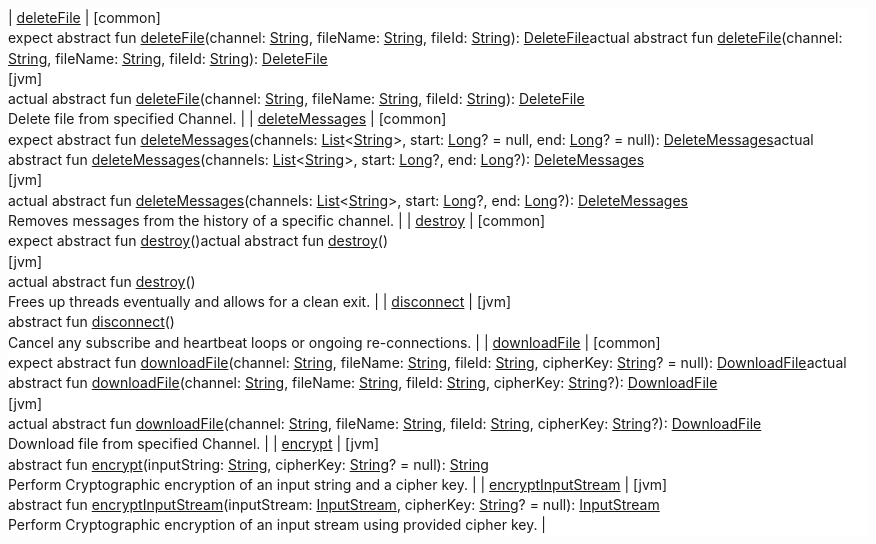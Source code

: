 | [deleteFile](delete-file.md) | [common]<br>expect abstract fun [deleteFile](delete-file.md)(channel: [String](https://kotlinlang.org/api/core/kotlin-stdlib/kotlin/-string/index.html), fileName: [String](https://kotlinlang.org/api/core/kotlin-stdlib/kotlin/-string/index.html), fileId: [String](https://kotlinlang.org/api/core/kotlin-stdlib/kotlin/-string/index.html)): [DeleteFile](../../com.pubnub.api.endpoints.files/-delete-file/index.md)actual abstract fun [deleteFile](delete-file.md)(channel: [String](https://kotlinlang.org/api/core/kotlin-stdlib/kotlin/-string/index.html), fileName: [String](https://kotlinlang.org/api/core/kotlin-stdlib/kotlin/-string/index.html), fileId: [String](https://kotlinlang.org/api/core/kotlin-stdlib/kotlin/-string/index.html)): [DeleteFile](../../com.pubnub.api.endpoints.files/-delete-file/index.md)<br>[jvm]<br>actual abstract fun [deleteFile](delete-file.md)(channel: [String](https://kotlinlang.org/api/core/kotlin-stdlib/kotlin/-string/index.html), fileName: [String](https://kotlinlang.org/api/core/kotlin-stdlib/kotlin/-string/index.html), fileId: [String](https://kotlinlang.org/api/core/kotlin-stdlib/kotlin/-string/index.html)): [DeleteFile](../../com.pubnub.api.endpoints.files/-delete-file/index.md)<br>Delete file from specified Channel. |
| [deleteMessages](delete-messages.md) | [common]<br>expect abstract fun [deleteMessages](delete-messages.md)(channels: [List](https://kotlinlang.org/api/core/kotlin-stdlib/kotlin.collections/-list/index.html)&lt;[String](https://kotlinlang.org/api/core/kotlin-stdlib/kotlin/-string/index.html)&gt;, start: [Long](https://kotlinlang.org/api/core/kotlin-stdlib/kotlin/-long/index.html)? = null, end: [Long](https://kotlinlang.org/api/core/kotlin-stdlib/kotlin/-long/index.html)? = null): [DeleteMessages](../../com.pubnub.api.endpoints/-delete-messages/index.md)actual abstract fun [deleteMessages](delete-messages.md)(channels: [List](https://kotlinlang.org/api/core/kotlin-stdlib/kotlin.collections/-list/index.html)&lt;[String](https://kotlinlang.org/api/core/kotlin-stdlib/kotlin/-string/index.html)&gt;, start: [Long](https://kotlinlang.org/api/core/kotlin-stdlib/kotlin/-long/index.html)?, end: [Long](https://kotlinlang.org/api/core/kotlin-stdlib/kotlin/-long/index.html)?): [DeleteMessages](../../com.pubnub.api.endpoints/-delete-messages/index.md)<br>[jvm]<br>actual abstract fun [deleteMessages](delete-messages.md)(channels: [List](https://kotlinlang.org/api/core/kotlin-stdlib/kotlin.collections/-list/index.html)&lt;[String](https://kotlinlang.org/api/core/kotlin-stdlib/kotlin/-string/index.html)&gt;, start: [Long](https://kotlinlang.org/api/core/kotlin-stdlib/kotlin/-long/index.html)?, end: [Long](https://kotlinlang.org/api/core/kotlin-stdlib/kotlin/-long/index.html)?): [DeleteMessages](../../com.pubnub.api.endpoints/-delete-messages/index.md)<br>Removes messages from the history of a specific channel. |
| [destroy](destroy.md) | [common]<br>expect abstract fun [destroy](destroy.md)()actual abstract fun [destroy](destroy.md)()<br>[jvm]<br>actual abstract fun [destroy](destroy.md)()<br>Frees up threads eventually and allows for a clean exit. |
| [disconnect](disconnect.md) | [jvm]<br>abstract fun [disconnect](disconnect.md)()<br>Cancel any subscribe and heartbeat loops or ongoing re-connections. |
| [downloadFile](download-file.md) | [common]<br>expect abstract fun [downloadFile](download-file.md)(channel: [String](https://kotlinlang.org/api/core/kotlin-stdlib/kotlin/-string/index.html), fileName: [String](https://kotlinlang.org/api/core/kotlin-stdlib/kotlin/-string/index.html), fileId: [String](https://kotlinlang.org/api/core/kotlin-stdlib/kotlin/-string/index.html), cipherKey: [String](https://kotlinlang.org/api/core/kotlin-stdlib/kotlin/-string/index.html)? = null): [DownloadFile](../../com.pubnub.api.endpoints.files/-download-file/index.md)actual abstract fun [downloadFile](download-file.md)(channel: [String](https://kotlinlang.org/api/core/kotlin-stdlib/kotlin/-string/index.html), fileName: [String](https://kotlinlang.org/api/core/kotlin-stdlib/kotlin/-string/index.html), fileId: [String](https://kotlinlang.org/api/core/kotlin-stdlib/kotlin/-string/index.html), cipherKey: [String](https://kotlinlang.org/api/core/kotlin-stdlib/kotlin/-string/index.html)?): [DownloadFile](../../com.pubnub.api.endpoints.files/-download-file/index.md)<br>[jvm]<br>actual abstract fun [downloadFile](download-file.md)(channel: [String](https://kotlinlang.org/api/core/kotlin-stdlib/kotlin/-string/index.html), fileName: [String](https://kotlinlang.org/api/core/kotlin-stdlib/kotlin/-string/index.html), fileId: [String](https://kotlinlang.org/api/core/kotlin-stdlib/kotlin/-string/index.html), cipherKey: [String](https://kotlinlang.org/api/core/kotlin-stdlib/kotlin/-string/index.html)?): [DownloadFile](../../com.pubnub.api.endpoints.files/-download-file/index.md)<br>Download file from specified Channel. |
| [encrypt](encrypt.md) | [jvm]<br>abstract fun [encrypt](encrypt.md)(inputString: [String](https://kotlinlang.org/api/core/kotlin-stdlib/kotlin/-string/index.html), cipherKey: [String](https://kotlinlang.org/api/core/kotlin-stdlib/kotlin/-string/index.html)? = null): [String](https://kotlinlang.org/api/core/kotlin-stdlib/kotlin/-string/index.html)<br>Perform Cryptographic encryption of an input string and a cipher key. |
| [encryptInputStream](encrypt-input-stream.md) | [jvm]<br>abstract fun [encryptInputStream](encrypt-input-stream.md)(inputStream: [InputStream](https://docs.oracle.com/javase/8/docs/api/java/io/InputStream.html), cipherKey: [String](https://kotlinlang.org/api/core/kotlin-stdlib/kotlin/-string/index.html)? = null): [InputStream](https://docs.oracle.com/javase/8/docs/api/java/io/InputStream.html)<br>Perform Cryptographic encryption of an input stream using provided cipher key. |